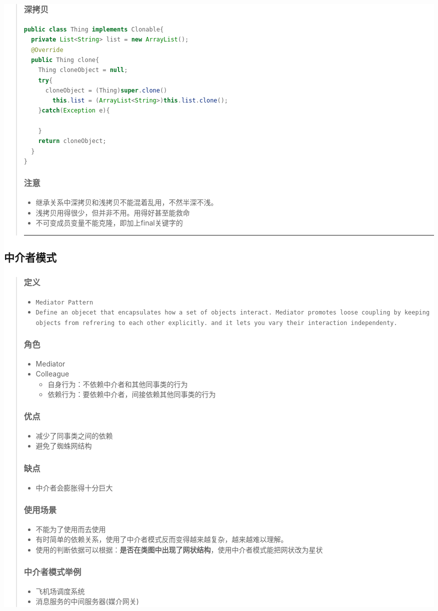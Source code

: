 >
> ### 深拷贝
>
> ```java
> public class Thing implements Clonable{
>   private List<String> list = new ArrayList();
>   @Override
>   public Thing clone{
>     Thing cloneObject = null;
>     try{
>       cloneObject = (Thing)super.clone()
>         this.list = (ArrayList<String>)this.list.clone();
>     }catch(Exception e){
> 
>     }
>     return cloneObject;
>   }
> }
> ```
>
> ### 注意
>
> * 继承关系中深拷贝和浅拷贝不能混着乱用，不然半深不浅。
> * 浅拷贝用得很少，但并非不用。用得好甚至能救命
> * 不可变成员变量不能克隆，即加上final关键字的
>
> ***

## 中介者模式

> ### 定义
>
> * `Mediator Pattern`
> * `Define an objecet that encapsulates how a set of objects interact. Mediator promotes loose coupling by keeping objects from refrering to each other explicitly. and it lets you vary their interaction independenty.`
>
> ### 角色
>
> * Mediator
> * Colleague
>   * 自身行为：不依赖中介者和其他同事类的行为
>   * 依赖行为：要依赖中介者，间接依赖其他同事类的行为
>
> ### 优点
>
> * 减少了同事类之间的依赖
> * 避免了蜘蛛网结构
>
> ### 缺点
>
> * 中介者会膨胀得十分巨大
>
> ### 使用场景
>
> * 不能为了使用而去使用
> * 有时简单的依赖关系，使用了中介者模式反而变得越来越复杂，越来越难以理解。
> * 使用的判断依据可以根据：**是否在类图中出现了网状结构**，使用中介者模式能把网状改为星状
>
> ### 中介者模式举例
>
> * 飞机场调度系统
> * 消息服务的中间服务器(媒介网关)